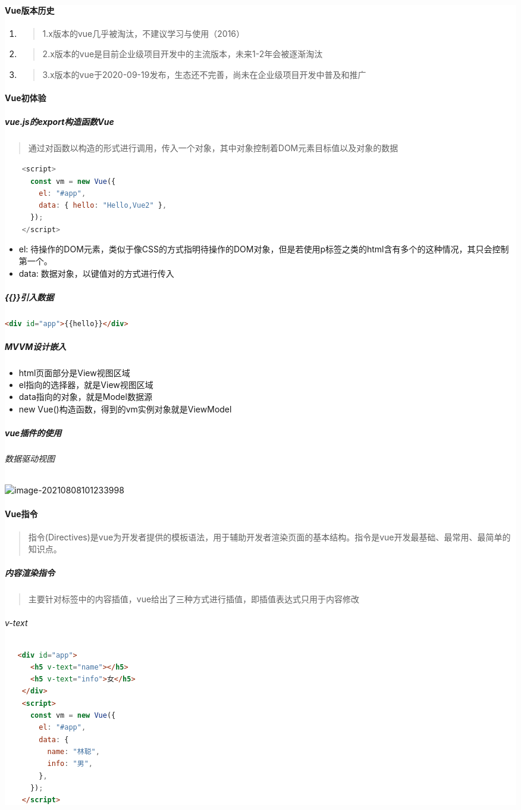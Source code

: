 #### Vue版本历史

1. > 1.x版本的vue几乎被淘汰，不建议学习与使用（2016）

2. > 2.x版本的vue是目前企业级项目开发中的主流版本，未来1-2年会被逐渐淘汰

3. > 3.x版本的vue于2020-09-19发布，生态还不完善，尚未在企业级项目开发中普及和推广

#### Vue初体验

##### vue.js的export构造函数Vue

> 通过对函数以构造的形式进行调用，传入一个对象，其中对象控制着DOM元素目标值以及对象的数据

```js
    <script>
      const vm = new Vue({
        el: "#app",
        data: { hello: "Hello,Vue2" },
      });
    </script>
```

* el:  待操作的DOM元素，类似于像CSS的方式指明待操作的DOM对象，但是若使用p标签之类的html含有多个的这种情况，其只会控制第一个。
* data:  数据对象，以键值对的方式进行传入

##### {{}}引入数据

```html
<div id="app">{{hello}}</div>
```

##### MVVM设计嵌入

* html页面部分是View视图区域
* el指向的选择器，就是View视图区域
* data指向的对象，就是Model数据源
* new Vue()构造函数，得到的vm实例对象就是ViewModel

##### vue插件的使用

###### 数据驱动视图

![image-20210808101233998](https://raw.githubusercontent.com/Lincong-pro/C-Properties/master/img/image-20210808101233998.png?token=AQBB52H3EX4E7BU72QRADFLBECUUG)

#### Vue指令

> 指令(Directives)是vue为开发者提供的模板语法，用于辅助开发者渲染页面的基本结构。指令是vue开发最基础、最常用、最简单的知识点。

##### 内容渲染指令

> 主要针对标签中的内容插值，vue给出了三种方式进行插值，即插值表达式只用于内容修改

###### v-text

```html
   <div id="app">
      <h5 v-text="name"></h5>
      <h5 v-text="info">女</h5>
    </div>
    <script>
      const vm = new Vue({
        el: "#app",
        data: {
          name: "林聪",
          info: "男",
        },
      });
    </script>
```
